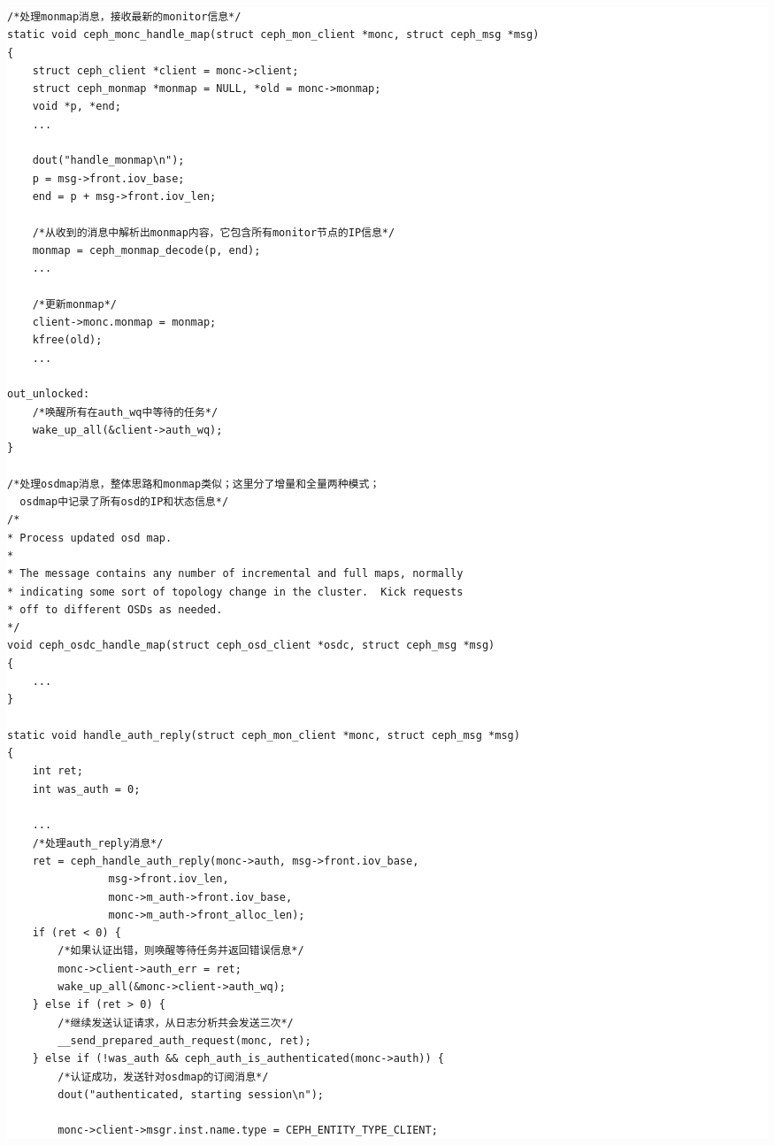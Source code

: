 ```
/*处理monmap消息，接收最新的monitor信息*/
static void ceph_monc_handle_map(struct ceph_mon_client *monc, struct ceph_msg *msg)
{
    struct ceph_client *client = monc->client;
    struct ceph_monmap *monmap = NULL, *old = monc->monmap;
    void *p, *end;
    ...

    dout("handle_monmap\n");
    p = msg->front.iov_base;
    end = p + msg->front.iov_len;

    /*从收到的消息中解析出monmap内容，它包含所有monitor节点的IP信息*/
    monmap = ceph_monmap_decode(p, end);
    ...

    /*更新monmap*/
    client->monc.monmap = monmap;
    kfree(old);
    ...

out_unlocked:
    /*唤醒所有在auth_wq中等待的任务*/
    wake_up_all(&client->auth_wq);
}

/*处理osdmap消息，整体思路和monmap类似；这里分了增量和全量两种模式；
  osdmap中记录了所有osd的IP和状态信息*/
/*
* Process updated osd map.
*
* The message contains any number of incremental and full maps, normally
* indicating some sort of topology change in the cluster.  Kick requests
* off to different OSDs as needed.
*/
void ceph_osdc_handle_map(struct ceph_osd_client *osdc, struct ceph_msg *msg)
{
    ...
}

static void handle_auth_reply(struct ceph_mon_client *monc, struct ceph_msg *msg)
{
    int ret;
    int was_auth = 0;

    ...
    /*处理auth_reply消息*/
    ret = ceph_handle_auth_reply(monc->auth, msg->front.iov_base,
                msg->front.iov_len,
                monc->m_auth->front.iov_base,
                monc->m_auth->front_alloc_len);
    if (ret < 0) {
        /*如果认证出错，则唤醒等待任务并返回错误信息*/
        monc->client->auth_err = ret;
        wake_up_all(&monc->client->auth_wq);
    } else if (ret > 0) {
        /*继续发送认证请求，从日志分析共会发送三次*/
        __send_prepared_auth_request(monc, ret);
    } else if (!was_auth && ceph_auth_is_authenticated(monc->auth)) {
        /*认证成功，发送针对osdmap的订阅消息*/
        dout("authenticated, starting session\n");

        monc->client->msgr.inst.name.type = CEPH_ENTITY_TYPE_CLIENT;
```
